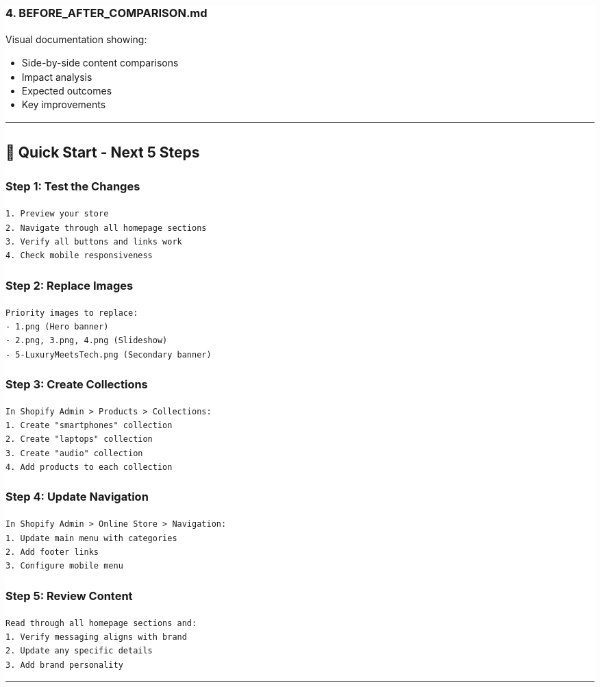 ### 4. **BEFORE_AFTER_COMPARISON.md**
Visual documentation showing:
- Side-by-side content comparisons
- Impact analysis
- Expected outcomes
- Key improvements

---

## 🚀 Quick Start - Next 5 Steps

### Step 1: Test the Changes
```
1. Preview your store
2. Navigate through all homepage sections
3. Verify all buttons and links work
4. Check mobile responsiveness
```

### Step 2: Replace Images
```
Priority images to replace:
- 1.png (Hero banner)
- 2.png, 3.png, 4.png (Slideshow)
- 5-LuxuryMeetsTech.png (Secondary banner)
```

### Step 3: Create Collections
```
In Shopify Admin > Products > Collections:
1. Create "smartphones" collection
2. Create "laptops" collection  
3. Create "audio" collection
4. Add products to each collection
```

### Step 4: Update Navigation
```
In Shopify Admin > Online Store > Navigation:
1. Update main menu with categories
2. Add footer links
3. Configure mobile menu
```

### Step 5: Review Content
```
Read through all homepage sections and:
1. Verify messaging aligns with brand
2. Update any specific details
3. Add brand personality
```

---